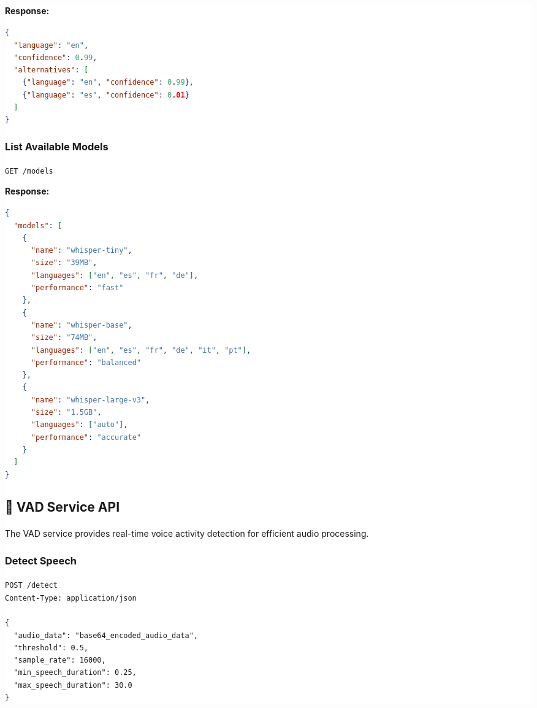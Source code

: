 **Response:**
```json
{
  "language": "en",
  "confidence": 0.99,
  "alternatives": [
    {"language": "en", "confidence": 0.99},
    {"language": "es", "confidence": 0.01}
  ]
}
```

### List Available Models
```http
GET /models
```

**Response:**
```json
{
  "models": [
    {
      "name": "whisper-tiny",
      "size": "39MB",
      "languages": ["en", "es", "fr", "de"],
      "performance": "fast"
    },
    {
      "name": "whisper-base",
      "size": "74MB",
      "languages": ["en", "es", "fr", "de", "it", "pt"],
      "performance": "balanced"
    },
    {
      "name": "whisper-large-v3",
      "size": "1.5GB",
      "languages": ["auto"],
      "performance": "accurate"
    }
  ]
}
```

## 🎯 VAD Service API

The VAD service provides real-time voice activity detection for efficient audio processing.

### Detect Speech
```http
POST /detect
Content-Type: application/json

{
  "audio_data": "base64_encoded_audio_data",
  "threshold": 0.5,
  "sample_rate": 16000,
  "min_speech_duration": 0.25,
  "max_speech_duration": 30.0
}
```
